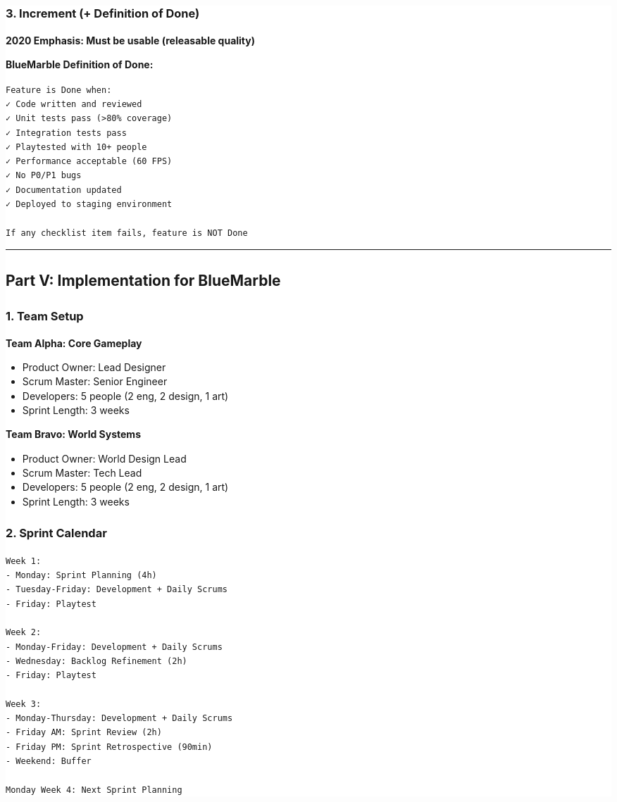 ### 3. Increment (+ Definition of Done)

**2020 Emphasis: Must be usable (releasable quality)**

**BlueMarble Definition of Done:**
```
Feature is Done when:
✓ Code written and reviewed
✓ Unit tests pass (>80% coverage)
✓ Integration tests pass
✓ Playtested with 10+ people
✓ Performance acceptable (60 FPS)
✓ No P0/P1 bugs
✓ Documentation updated
✓ Deployed to staging environment

If any checklist item fails, feature is NOT Done
```

---

## Part V: Implementation for BlueMarble

### 1. Team Setup

**Team Alpha: Core Gameplay**
- Product Owner: Lead Designer
- Scrum Master: Senior Engineer
- Developers: 5 people (2 eng, 2 design, 1 art)
- Sprint Length: 3 weeks

**Team Bravo: World Systems**
- Product Owner: World Design Lead
- Scrum Master: Tech Lead
- Developers: 5 people (2 eng, 2 design, 1 art)
- Sprint Length: 3 weeks

### 2. Sprint Calendar

```
Week 1:
- Monday: Sprint Planning (4h)
- Tuesday-Friday: Development + Daily Scrums
- Friday: Playtest

Week 2:
- Monday-Friday: Development + Daily Scrums
- Wednesday: Backlog Refinement (2h)
- Friday: Playtest

Week 3:
- Monday-Thursday: Development + Daily Scrums
- Friday AM: Sprint Review (2h)
- Friday PM: Sprint Retrospective (90min)
- Weekend: Buffer

Monday Week 4: Next Sprint Planning
```
